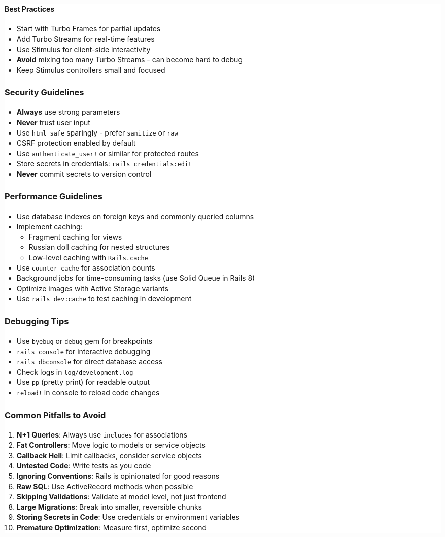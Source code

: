 #### Best Practices
- Start with Turbo Frames for partial updates
- Add Turbo Streams for real-time features
- Use Stimulus for client-side interactivity
- **Avoid** mixing too many Turbo Streams - can become hard to debug
- Keep Stimulus controllers small and focused



### Security Guidelines

- **Always** use strong parameters
- **Never** trust user input
- Use `html_safe` sparingly - prefer `sanitize` or `raw`
- CSRF protection enabled by default
- Use `authenticate_user!` or similar for protected routes
- Store secrets in credentials: `rails credentials:edit`
- **Never** commit secrets to version control

### Performance Guidelines

- Use database indexes on foreign keys and commonly queried columns
- Implement caching:
  - Fragment caching for views
  - Russian doll caching for nested structures
  - Low-level caching with `Rails.cache`
- Use `counter_cache` for association counts
- Background jobs for time-consuming tasks (use Solid Queue in Rails 8)
- Optimize images with Active Storage variants
- Use `rails dev:cache` to test caching in development

### Debugging Tips

- Use `byebug` or `debug` gem for breakpoints
- `rails console` for interactive debugging
- `rails dbconsole` for direct database access
- Check logs in `log/development.log`
- Use `pp` (pretty print) for readable output
- `reload!` in console to reload code changes

### Common Pitfalls to Avoid

1. **N+1 Queries**: Always use `includes` for associations
2. **Fat Controllers**: Move logic to models or service objects
3. **Callback Hell**: Limit callbacks, consider service objects
4. **Untested Code**: Write tests as you code
5. **Ignoring Conventions**: Rails is opinionated for good reasons
6. **Raw SQL**: Use ActiveRecord methods when possible
7. **Skipping Validations**: Validate at model level, not just frontend
8. **Large Migrations**: Break into smaller, reversible chunks
9. **Storing Secrets in Code**: Use credentials or environment variables
10. **Premature Optimization**: Measure first, optimize second
